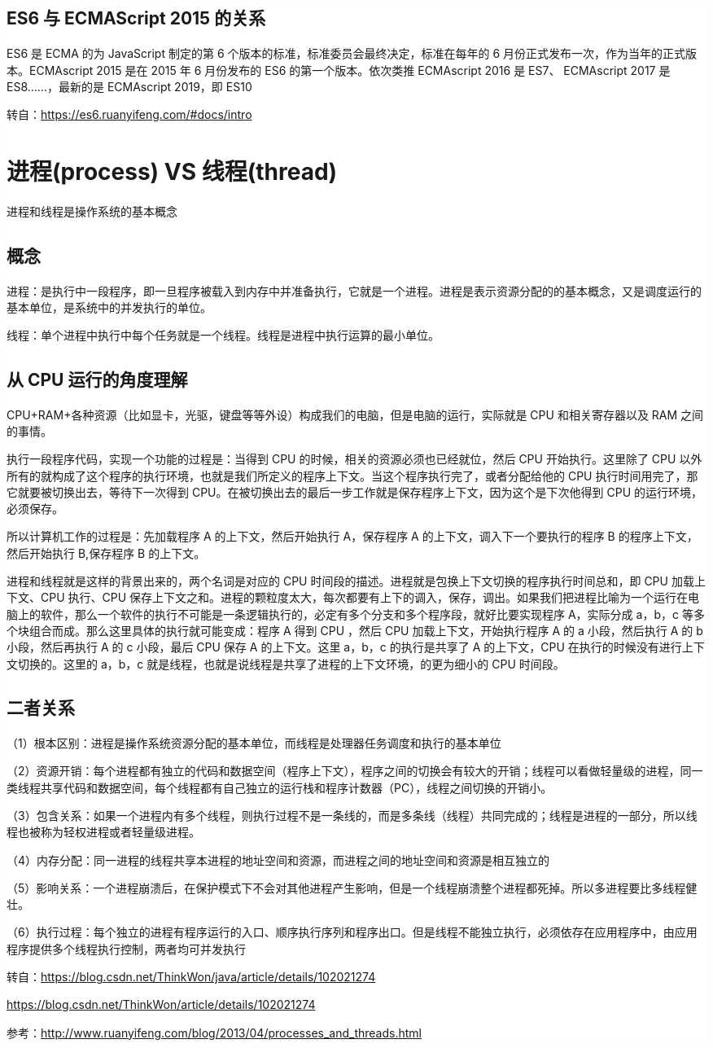 ## ES6 与 ECMAScript 2015 的关系

ES6 是 ECMA 的为 JavaScript 制定的第 6 个版本的标准，标准委员会最终决定，标准在每年的 6
月份正式发布一次，作为当年的正式版本。ECMAscript 2015
是在 2015 年 6 月份发布的 ES6 的第一个版本。依次类推 ECMAscript 2016 是 ES7、 ECMAscript
2017 是 ES8……，最新的是 ECMAscript 2019，即 ES10

转自：<https://es6.ruanyifeng.com/#docs/intro>

# 进程(process) VS 线程(thread)

进程和线程是操作系统的基本概念

## 概念

进程：是执行中一段程序，即一旦程序被载入到内存中并准备执行，它就是一个进程。进程是表示资源分配的的基本概念，又是调度运行的基本单位，是系统中的并发执行的单位。

线程：单个进程中执行中每个任务就是一个线程。线程是进程中执行运算的最小单位。

## 从 CPU 运行的角度理解

CPU+RAM+各种资源（比如显卡，光驱，键盘等等外设）构成我们的电脑，但是电脑的运行，实际就是 CPU 和相关寄存器以及 RAM 之间的事情。

执行一段程序代码，实现一个功能的过程是：当得到 CPU 的时候，相关的资源必须也已经就位，然后 CPU 开始执行。这里除了 CPU 以外所有的就构成了这个程序的执行环境，也就是我们所定义的程序上下文。当这个程序执行完了，或者分配给他的 CPU 执行时间用完了，那它就要被切换出去，等待下一次得到 CPU。在被切换出去的最后一步工作就是保存程序上下文，因为这个是下次他得到 CPU 的运行环境，必须保存。

所以计算机工作的过程是：先加载程序 A 的上下文，然后开始执行 A，保存程序 A 的上下文，调入下一个要执行的程序 B 的程序上下文，然后开始执行 B,保存程序 B 的上下文。

进程和线程就是这样的背景出来的，两个名词是对应的 CPU 时间段的描述。进程就是包换上下文切换的程序执行时间总和，即 CPU 加载上下文、CPU 执行、CPU 保存上下文之和。进程的颗粒度太大，每次都要有上下的调入，保存，调出。如果我们把进程比喻为一个运行在电脑上的软件，那么一个软件的执行不可能是一条逻辑执行的，必定有多个分支和多个程序段，就好比要实现程序 A，实际分成
a，b，c 等多个块组合而成。那么这里具体的执行就可能变成：程序 A 得到 CPU
，然后 CPU 加载上下文，开始执行程序 A 的 a 小段，然后执行 A 的 b 小段，然后再执行 A 的 c 小段，最后 CPU 保存 A 的上下文。这里 a，b，c 的执行是共享了 A 的上下文，CPU 在执行的时候没有进行上下文切换的。这里的 a，b，c 就是线程，也就是说线程是共享了进程的上下文环境，的更为细小的 CPU 时间段。

## 二者关系

（1）根本区别：进程是操作系统资源分配的基本单位，而线程是处理器任务调度和执行的基本单位

（2）资源开销：每个进程都有独立的代码和数据空间（程序上下文），程序之间的切换会有较大的开销；线程可以看做轻量级的进程，同一类线程共享代码和数据空间，每个线程都有自己独立的运行栈和程序计数器（PC），线程之间切换的开销小。

（3）包含关系：如果一个进程内有多个线程，则执行过程不是一条线的，而是多条线（线程）共同完成的；线程是进程的一部分，所以线程也被称为轻权进程或者轻量级进程。

（4）内存分配：同一进程的线程共享本进程的地址空间和资源，而进程之间的地址空间和资源是相互独立的

（5）影响关系：一个进程崩溃后，在保护模式下不会对其他进程产生影响，但是一个线程崩溃整个进程都死掉。所以多进程要比多线程健壮。

（6）执行过程：每个独立的进程有程序运行的入口、顺序执行序列和程序出口。但是线程不能独立执行，必须依存在应用程序中，由应用程序提供多个线程执行控制，两者均可并发执行

转自：<https://blog.csdn.net/ThinkWon/java/article/details/102021274>

<https://blog.csdn.net/ThinkWon/article/details/102021274>

参考：<http://www.ruanyifeng.com/blog/2013/04/processes_and_threads.html>
